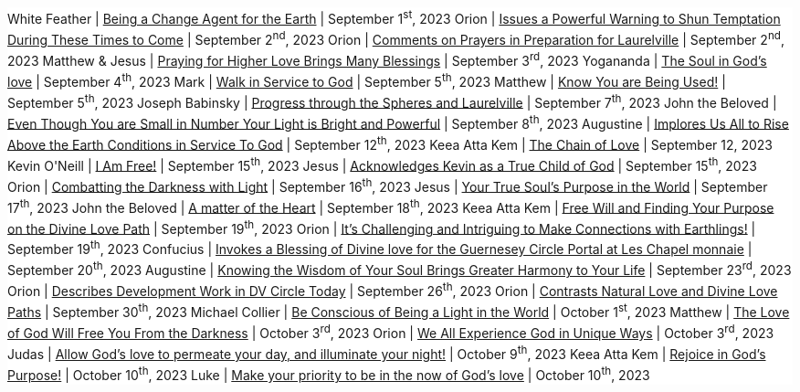White Feather | [Being a Change Agent for the Earth](/contemporary-messages/messages-sorted-year/messages-2023/being-a-change-agent-af-1-sept-2023/) | September 1<sup>st</sup>, 2023
Orion | [Issues a Powerful Warning to Shun Temptation During These Times to Come](/contemporary-messages/messages-sorted-year/messages-2023/en-2023-9-2-1-af-orion/) | September 2<sup>nd</sup>, 2023
Orion | [Comments on Prayers in Preparation for Laurelville](/contemporary-messages/messages-sorted-year/messages-2023/en-2023-9-2-2-af-orion/) | September 2<sup>nd</sup>, 2023
Matthew & Jesus | [Praying for Higher Love Brings Many Blessings](/contemporary-messages/messages-sorted-year/messages-2023/en-2023-9-3-1-af-matthew-jesus/) | September 3<sup>rd</sup>, 2023
Yogananda | [The Soul in God’s love](/contemporary-messages/messages-sorted-year/messages-2023/the-soul-in-gods-love-jw-4-sept-2023/) | September 4<sup>th</sup>, 2023
Mark | [Walk in Service to God](/contemporary-messages/messages-sorted-year/messages-2023/walk-in-service-to-god-af-5-sept-2023/) | September 5<sup>th</sup>, 2023
Matthew | [Know You are Being Used!](/contemporary-messages/messages-sorted-year/messages-2023/en-2023-9-5-2-af-matthew/) | September 5<sup>th</sup>, 2023
Joseph Babinsky | [Progress through the Spheres and Laurelville](/contemporary-messages/messages-sorted-year/messages-2023/progress-through-the-spheres-bh-7-sept-2023/) | September 7<sup>th</sup>, 2023
John the Beloved | [Even Though You are Small in Number Your Light is Bright and Powerful](/contemporary-messages/messages-sorted-year/messages-2023/even-though-you-are-small-in-number-af-8-Sept-2023/) | September 8<sup>th</sup>, 2023
Augustine | [Implores Us All to Rise Above the Earth Conditions in Service To God](/contemporary-messages/messages-sorted-year/messages-2023/implores-us-to-rise-above-earth-conditions-af-12-sept-2023/) | September 12<sup>th</sup>, 2023
Keea Atta Kem | [The Chain of Love](/contemporary-messages/messages-sorted-year/messages-2023/the-chain-of-love-af-12-sept-2023/) | September 12, 2023
Kevin O'Neill | [I Am Free!](/contemporary-messages/messages-sorted-year/messages-2023/i-am-free-af-15-sept-2023/) | September 15<sup>th</sup>, 2023
Jesus | [Acknowledges Kevin as a True Child of God](/contemporary-messages/messages-sorted-year/messages-2023/acknowledges-kevin-as-a-true-child-of-god-af-15-sept-2023/) | September 15<sup>th</sup>, 2023
Orion | [Combatting the Darkness with Light](/contemporary-messages/messages-sorted-year/messages-2023/en-2023-9-16-1-af-orion/) | September 16<sup>th</sup>, 2023
Jesus | [Your True Soul’s Purpose in the World](/contemporary-messages/messages-sorted-year/messages-2023/your-true-souls-purpose-af-17-sep-2023) | September 17<sup>th</sup>, 2023
John the Beloved | [A matter of the Heart](/contemporary-messages/messages-sorted-year/messages-2023/a-matter-of-heart-jw-18-sep-2023/) | September 18<sup>th</sup>, 2023
Keea Atta Kem | [Free Will and Finding Your Purpose on the Divine Love Path](/contemporary-messages/messages-sorted-year/messages-2023/en-2023-9-19-1-af-keea-atta-kem/) | September 19<sup>th</sup>, 2023
Orion | [It’s Challenging and Intriguing to Make Connections with Earthlings!](/contemporary-messages/messages-sorted-year/messages-2023/en-2023-9-19-2-af-orion/) | September 19<sup>th</sup>, 2023
Confucius | [Invokes a Blessing of Divine love for the Guernesey Circle Portal at Les Chapel monnaie](/contemporary-messages/messages-sorted-year/messages-2023/en-2023-9-20-1-af-confucius/) | September 20<sup>th</sup>, 2023
Augustine | [Knowing the Wisdom of Your Soul Brings Greater Harmony to Your Life](/contemporary-messages/messages-sorted-year/messages-2023/en-2023-9-23-1-af-augustine/) | September 23<sup>rd</sup>, 2023
Orion | [Describes Development Work in DV Circle Today](/contemporary-messages/messages-sorted-year/messages-2023/en-2023-9-26-3-af-orion/) | September 26<sup>th</sup>, 2023
Orion | [Contrasts Natural Love and Divine Love Paths](/contemporary-messages/messages-sorted-year/messages-2023/en-2023-9-30-1-af-orion/) | September 30<sup>th</sup>, 2023
Michael Collier | [Be Conscious of Being a Light in the World](/contemporary-messages/messages-sorted-year/messages-2023/en-2023-10-1-1-af-michael-collier/) | October 1<sup>st</sup>, 2023
Matthew | [The Love of God Will Free You From the Darkness](/contemporary-messages/messages-sorted-year/messages-2023/the-love-of-god-will-free-you-from-the-darkness-af-3-oct-2023/) | October 3<sup>rd</sup>, 2023
Orion | [We All Experience God in Unique Ways](/contemporary-messages/messages-sorted-year/messages-2023/en-2023-10-3-2-af-orion/) | October 3<sup>rd</sup>, 2023
Judas | [Allow God’s love to permeate your day, and illuminate your night!](/contemporary-messages/messages-sorted-year/messages-2023/allow-gods-love-jw-9-oct-2023/) | October 9<sup>th</sup>, 2023
Keea Atta Kem | [Rejoice in God’s Purpose!](/contemporary-messages/messages-sorted-year/messages-2023/rejoice-in-gods-purpose-af-10-oct-2023/) | October 10<sup>th</sup>, 2023
Luke | [Make your priority to be in the now of God’s love](/contemporary-messages/messages-sorted-year/messages-2023/make-your-priority-jw-10-oct-2023/) | October 10<sup>th</sup>, 2023